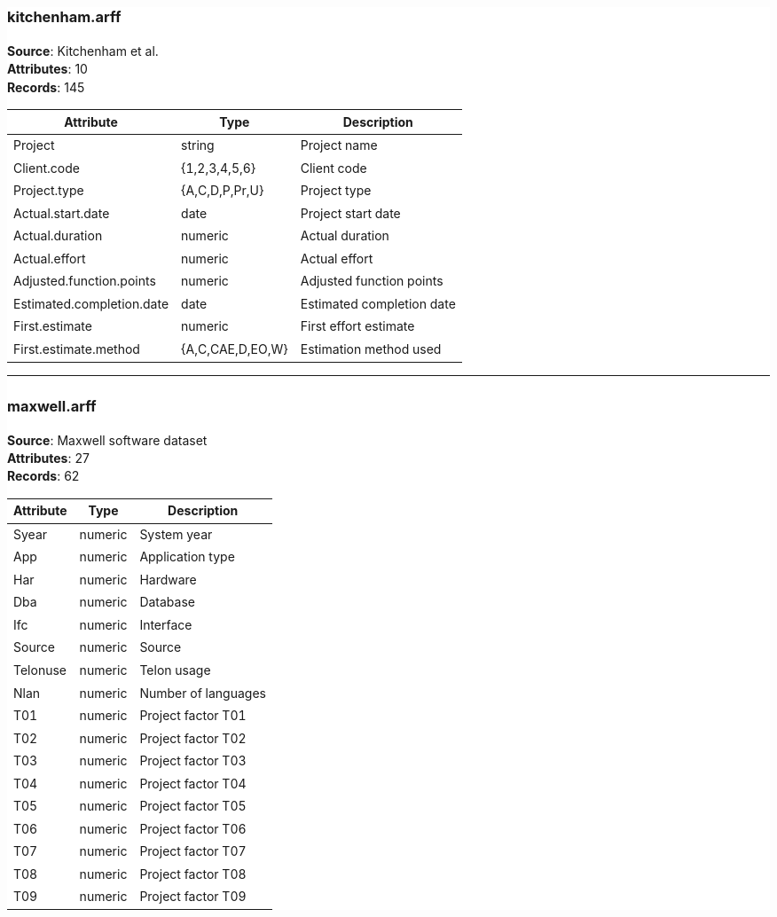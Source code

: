 
### kitchenham.arff
**Source**: Kitchenham et al.  
**Attributes**: 10  
**Records**: 145

| Attribute | Type | Description |
|-----------|------|-------------|
| Project | string | Project name |
| Client.code | {1,2,3,4,5,6} | Client code |
| Project.type | {A,C,D,P,Pr,U} | Project type |
| Actual.start.date | date | Project start date |
| Actual.duration | numeric | Actual duration |
| Actual.effort | numeric | Actual effort |
| Adjusted.function.points | numeric | Adjusted function points |
| Estimated.completion.date | date | Estimated completion date |
| First.estimate | numeric | First effort estimate |
| First.estimate.method | {A,C,CAE,D,EO,W} | Estimation method used |

---

### maxwell.arff
**Source**: Maxwell software dataset  
**Attributes**: 27  
**Records**: 62

| Attribute | Type | Description |
|-----------|------|-------------|
| Syear | numeric | System year |
| App | numeric | Application type |
| Har | numeric | Hardware |
| Dba | numeric | Database |
| Ifc | numeric | Interface |
| Source | numeric | Source |
| Telonuse | numeric | Telon usage |
| Nlan | numeric | Number of languages |
| T01 | numeric | Project factor T01 |
| T02 | numeric | Project factor T02 |
| T03 | numeric | Project factor T03 |
| T04 | numeric | Project factor T04 |
| T05 | numeric | Project factor T05 |
| T06 | numeric | Project factor T06 |
| T07 | numeric | Project factor T07 |
| T08 | numeric | Project factor T08 |
| T09 | numeric | Project factor T09 |